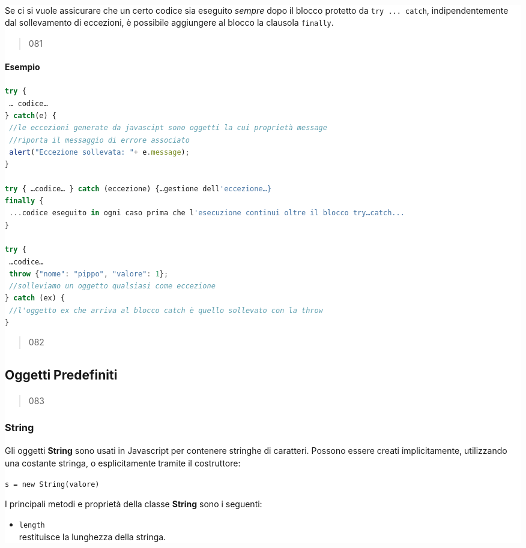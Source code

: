 Se ci si vuole assicurare che un certo codice sia eseguito *sempre* dopo il blocco protetto da `try ... catch`, indipendentemente dal sollevamento di eccezioni, è possibile aggiungere al blocco la clausola `finally`.




> 081

#### Esempio


```javascript
try { 
 … codice…
} catch(e) {
 //le eccezioni generate da javascipt sono oggetti la cui proprietà message   
 //riporta il messaggio di errore associato  
 alert("Eccezione sollevata: "+ e.message);    
}

try { …codice… } catch (eccezione) {…gestione dell'eccezione…}  
finally { 
 ...codice eseguito in ogni caso prima che l'esecuzione continui oltre il blocco try…catch...    
}

try { 
 …codice…
 throw {"nome": "pippo", "valore": 1}; 
 //solleviamo un oggetto qualsiasi come eccezione    
} catch (ex) {  
 //l'oggetto ex che arriva al blocco catch è quello sollevato con la throw
}
```




> 082

## Oggetti Predefiniti







> 083

### String


Gli oggetti **String** sono usati in Javascript per contenere stringhe di caratteri. Possono essere creati implicitamente, utilizzando una costante stringa, o esplicitamente tramite il costruttore:  

`s = new String(valore)`

I principali metodi e proprietà della classe **String** sono i seguenti:

- `length`    
restituisce la lunghezza della stringa.
